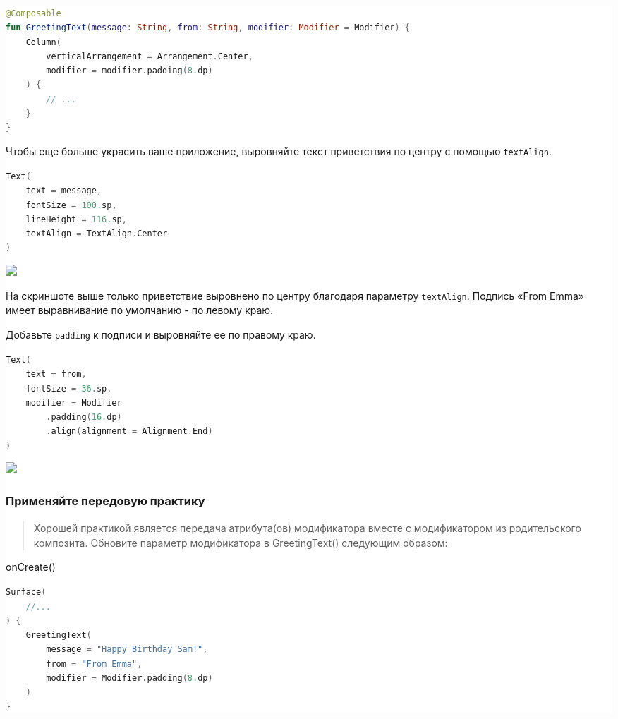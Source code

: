 ```kt
@Composable
fun GreetingText(message: String, from: String, modifier: Modifier = Modifier) {
    Column(
        verticalArrangement = Arrangement.Center,
        modifier = modifier.padding(8.dp)
    ) {
        // ...
    }
}
```

Чтобы еще больше украсить ваше приложение, выровняйте текст приветствия по центру с помощью ```textAlign```.

```kt
Text(
    text = message,
    fontSize = 100.sp,
    lineHeight = 116.sp,
    textAlign = TextAlign.Center
)
```

![](https://developer.android.com/static/codelabs/basic-android-kotlin-compose-text-composables/img/28c8e62f86323ba4_856.png)

На скриншоте выше только приветствие выровнено по центру благодаря параметру ```textAlign```. Подпись «From Emma» имеет выравнивание по умолчанию - по левому краю.

Добавьте ```padding``` к подписи и выровняйте ее по правому краю.

```kt
Text(
    text = from,
    fontSize = 36.sp,
    modifier = Modifier
        .padding(16.dp)
        .align(alignment = Alignment.End)
)
```

![](https://developer.android.com/static/codelabs/basic-android-kotlin-compose-text-composables/img/82b858f2f79ca9c4_856.png)

### Применяйте передовую практику

> Хорошей практикой является передача атрибута(ов) модификатора вместе с модификатором из родительского композита. Обновите параметр модификатора в GreetingText() следующим образом:

onCreate()

```kt
Surface(
    //...
) {
    GreetingText(
        message = "Happy Birthday Sam!",
        from = "From Emma",
        modifier = Modifier.padding(8.dp)
    )
}
```
